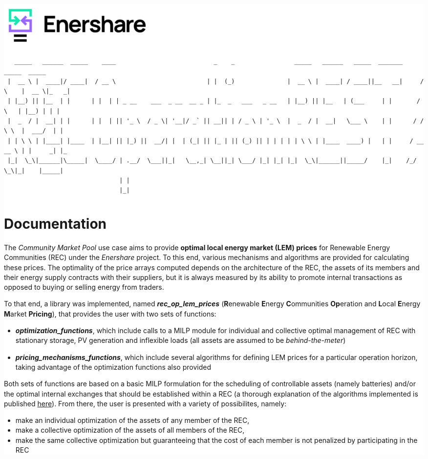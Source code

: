 ![alt text](figures/logo_Enershare.png)
```
   _____   ______  _____    ____                            _    _                 _____   ______   _____  _______             _____  _____ 
 |  __ \ |  ____|/ ____|  / __ \                          | |  (_)               |  __ \ |  ____| / ____||__   __|     /\    |  __ \|_   _|
 | |__) || |__  | |      | |  | | _ __    ___  _ __  __ _ | |_  _   ___   _ __   | |__) || |__   | (___     | |       /  \   | |__) | | |  
 |  _  / |  __| | |      | |  | || '_ \  / _ \| '__|/ _` || __|| | / _ \ | '_ \  |  _  / |  __|   \___ \    | |      / /\ \  |  ___/  | |  
 | | \ \ | |____| |____  | |__| || |_) ||  __/| |  | (_| || |_ | || (_) || | | | | | \ \ | |____  ____) |   | |     / ____ \ | |     _| |_ 
 |_|  \_\|______|\_____|  \____/ | .__/  \___||_|   \__,_| \__||_| \___/ |_| |_| |_|  \_\|______||_____/    |_|    /_/    \_\|_|    |_____|
                                 | |                                                                                                       
                                 |_|
```

# Documentation

The *Community Market Pool* use case aims to provide **optimal local energy market (LEM) prices** for Renewable Energy
Communities (REC) under the *Enershare* project. To this end, various mechanisms and algorithms are provided for
calculating these prices. The optimality of the price arrays computed depends on the architecture of the REC, 
the assets of its members and their energy supply contracts with their suppliers, but it is always measured 
by its ability to promote internal transactions as opposed to buying or selling energy from traders.

To that end, a library was implemented, named ***rec_op_lem_prices*** 
(**R**enewable **E**nergy **C**ommunities **Op**eration and **L**ocal **E**nergy **M**arket **Pricing**), 
that provides the user with two sets of functions:
- ***optimization_functions***, which include calls to a MILP module for individual and collective optimal management of 
REC with stationary storage, PV generation and inflexible loads (all assets are assumed to be *behind-the-meter*)


- ***pricing_mechanisms_functions***, which include several algorithms for defining LEM prices for a particular 
operation horizon, taking advantage of the optimization functions also provided

Both sets of functions are based on a basic MILP formulation for the scheduling of controllable assets 
(namely batteries) and/or the optimal internal exchanges that should be established within a REC (a thorough explanation 
of the algorithms implemented is published [here](https://www.mdpi.com/1996-1073/16/3/1143)). From there, the user is 
presented with a variety of possibilites, namely:
- make an individual optimization of the assets of any member of the REC,
- make a collective optimization of the assets of all members of the REC,
- make the same collective optimization but guaranteeing that the cost of each member is not penalized by participating 
in the REC
